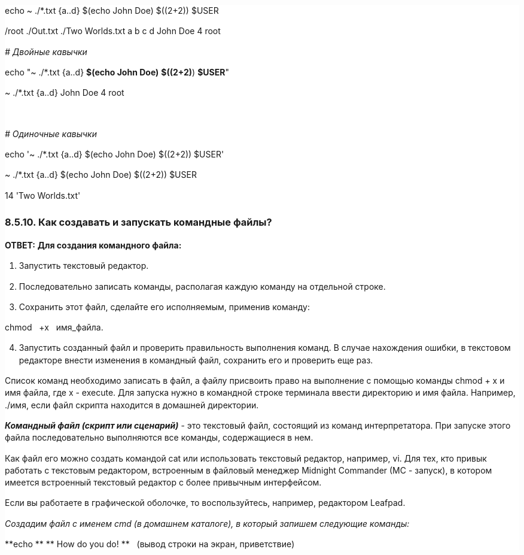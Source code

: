 echo \~ ./\*.txt {a..d} \$(echo John Doe) \$((2+2)) \$USER

/root ./Out.txt ./Two Worlds.txt a b c d John Doe 4 root

*\# Двойные кавычки*

echo \"\~ ./\*.txt {a..d} **\$(echo John Doe)** **\$((2+2)**)
**\$USER**\"

\~ ./\*.txt {a..d} John Doe 4 root

 

*\# Одиночные кавычки*

echo \'\~ ./\*.txt {a..d} \$(echo John Doe) \$((2+2)) \$USER\'

\~ ./\*.txt {a..d} \$(echo John Doe) \$((2+2)) \$USER

14 \'Two Worlds.txt\'

### 8.5.10. Как создавать и запускать командные файлы? 

**ОТВЕТ:** **Для создания командного файла:**

1.  Запустить текстовый редактор.

2.  Последовательно записать команды, располагая каждую команду на
    отдельной строке.

3.  Сохранить этот файл, сделайте его исполняемым, применив команду:

chmod   +x   имя_файла.

4.  Запустить созданный файл и проверить правильность выполнения команд.
    В случае нахождения ошибки, в текстовом редакторе внести изменения в
    командный файл, сохранить его и проверить еще раз.

Список команд необходимо записать в файл, а файлу присвоить право на
выполнение с помощью команды chmod + x и имя файла, где x - execute. Для
запуска нужно в командной строке терминала ввести директорию и имя
файла. Например, ./имя, если файл скрипта находится в домашней
директории.

***Командный файл (скрипт или сценарий)*** - это текстовый файл,
состоящий из команд интерпретатора. При запуске этого файла
последовательно выполняются все команды, содержащиеся в нем.

Как файл его можно создать командой cat или использовать текстовый
редактор, например, vi. Для тех, кто привык работать с текстовым
редактором, встроенным в файловый менеджер Midnight Commander (MC -
запуск), в котором имеется встроенный текстовый редактор с более
привычным интерфейсом.

Если вы работаете в графической оболочке, то воспользуйтесь, например,
редактором Leafpad.

*Cоздадим файл с именем cmd (в домашнем каталоге), в который запишем
следующие команды:*

**echo ** ** How do you do! **   (вывод строки на экран, приветствие)
